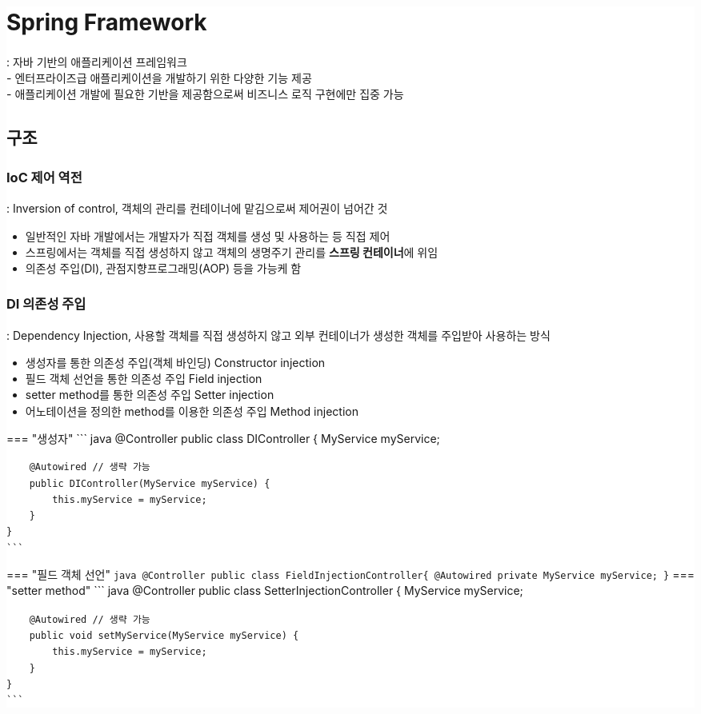 # Spring Framework
: 자바 기반의 애플리케이션 프레임워크
<br> - 엔터프라이즈급 애플리케이션을 개발하기 위한 다양한 기능 제공
<br> - 애플리케이션 개발에 필요한 기반을 제공함으로써 비즈니스 로직 구현에만 집중 가능

## 구조

### IoC 제어 역전
: Inversion of control, 객체의 관리를 컨테이너에 맡김으로써 제어권이 넘어간 것

- 일반적인 자바 개발에서는 개발자가 직접 객체를 생성 및 사용하는 등 직접 제어
- 스프링에서는 객체를 직접 생성하지 않고 객체의 생명주기 관리를 **스프링 컨테이너**에 위임
- 의존성 주입(DI), 관점지향프로그래밍(AOP) 등을 가능케 함

### DI 의존성 주입 
: Dependency Injection, 사용할 객체를 직접 생성하지 않고 외부 컨테이너가 생성한 객체를 주입받아 사용하는 방식

- 생성자를 통한 의존성 주입(객체 바인딩) Constructor injection
- 필드 객체 선언을 통한 의존성 주입 Field injection
- setter method를 통한 의존성 주입 Setter injection
- 어노테이션을 정의한 method를 이용한 의존성 주입 Method injection

=== "생성자"
    ``` java
    @Controller
    public class DIController { 
        MyService myService;

        @Autowired // 생략 가능
        public DIController(MyService myService) { 
            this.myService = myService;
        } 
    }
    ```
=== "필드 객체 선언"
    ``` java
    @Controller
    public class FieldInjectionController{
        @Autowired
        private MyService myService;
    }
    ```
=== "setter method"
    ``` java
    @Controller
    public class SetterInjectionController { 
        MyService myService;

        @Autowired // 생략 가능
        public void setMyService(MyService myService) { 
            this.myService = myService;
        } 
    }
    ```

